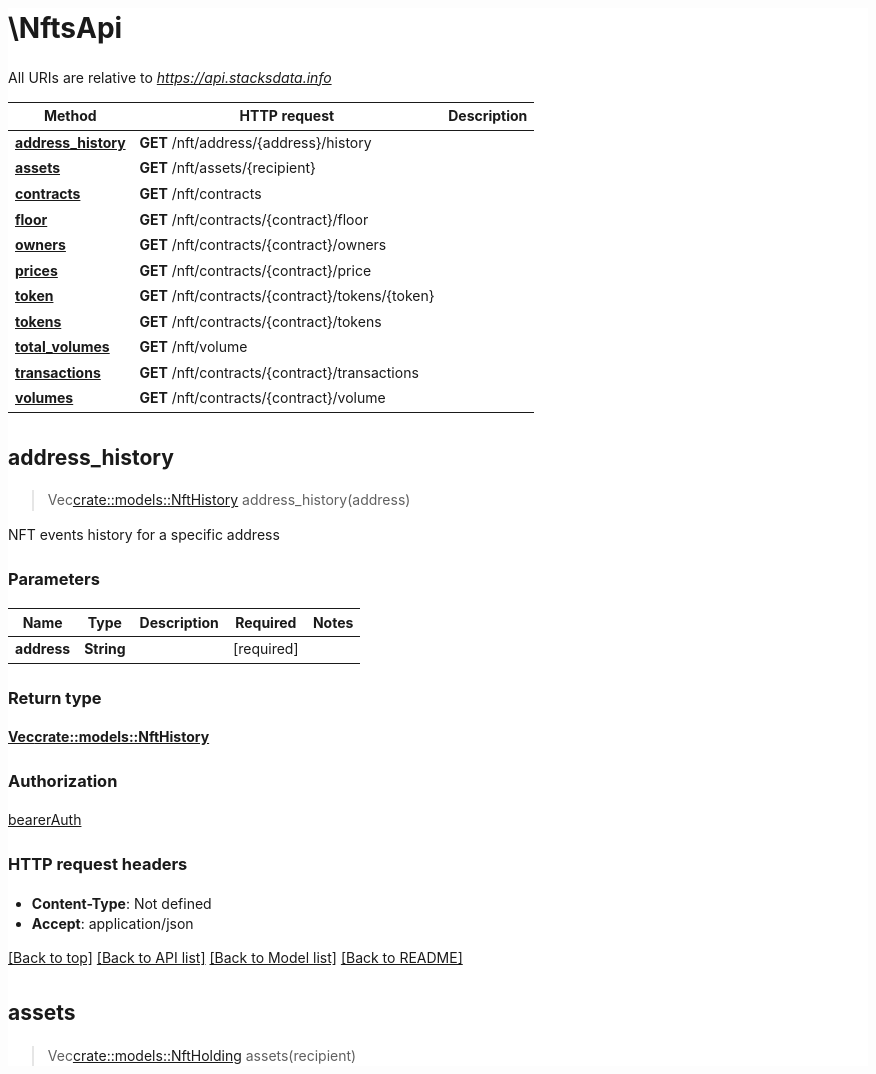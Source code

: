 # \NftsApi

All URIs are relative to *https://api.stacksdata.info*

Method | HTTP request | Description
------------- | ------------- | -------------
[**address_history**](NftsApi.md#address_history) | **GET** /nft/address/{address}/history | 
[**assets**](NftsApi.md#assets) | **GET** /nft/assets/{recipient} | 
[**contracts**](NftsApi.md#contracts) | **GET** /nft/contracts | 
[**floor**](NftsApi.md#floor) | **GET** /nft/contracts/{contract}/floor | 
[**owners**](NftsApi.md#owners) | **GET** /nft/contracts/{contract}/owners | 
[**prices**](NftsApi.md#prices) | **GET** /nft/contracts/{contract}/price | 
[**token**](NftsApi.md#token) | **GET** /nft/contracts/{contract}/tokens/{token} | 
[**tokens**](NftsApi.md#tokens) | **GET** /nft/contracts/{contract}/tokens | 
[**total_volumes**](NftsApi.md#total_volumes) | **GET** /nft/volume | 
[**transactions**](NftsApi.md#transactions) | **GET** /nft/contracts/{contract}/transactions | 
[**volumes**](NftsApi.md#volumes) | **GET** /nft/contracts/{contract}/volume | 



## address_history

> Vec<crate::models::NftHistory> address_history(address)


NFT events history for a specific address

### Parameters


Name | Type | Description  | Required | Notes
------------- | ------------- | ------------- | ------------- | -------------
**address** | **String** |  | [required] |

### Return type

[**Vec<crate::models::NftHistory>**](NftHistory.md)

### Authorization

[bearerAuth](../README.md#bearerAuth)

### HTTP request headers

- **Content-Type**: Not defined
- **Accept**: application/json

[[Back to top]](#) [[Back to API list]](../README.md#documentation-for-api-endpoints) [[Back to Model list]](../README.md#documentation-for-models) [[Back to README]](../README.md)


## assets

> Vec<crate::models::NftHolding> assets(recipient)
